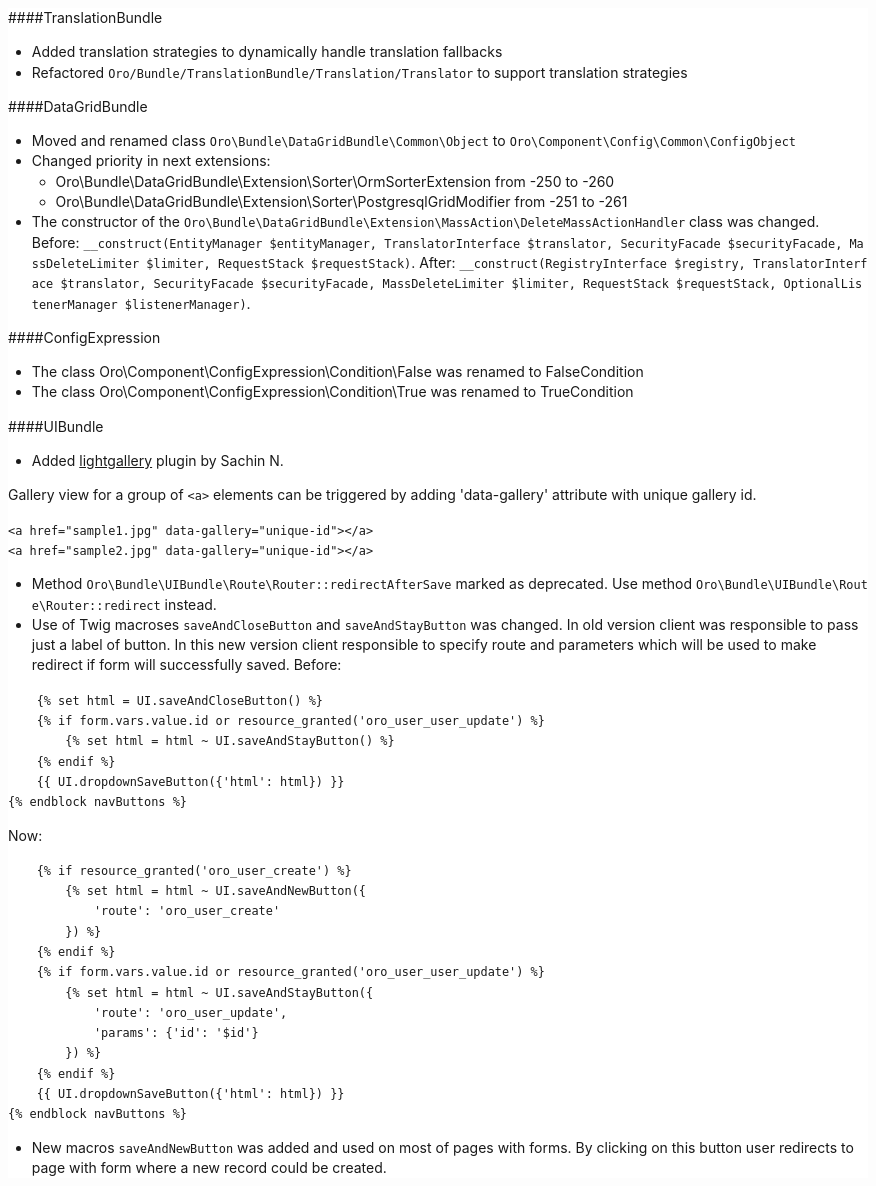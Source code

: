 ####TranslationBundle
- Added translation strategies to dynamically handle translation fallbacks
- Refactored `Oro/Bundle/TranslationBundle/Translation/Translator` to support translation strategies

####DataGridBundle
- Moved and renamed class `Oro\Bundle\DataGridBundle\Common\Object` to `Oro\Component\Config\Common\ConfigObject`
- Changed priority in next extensions:
    * Oro\Bundle\DataGridBundle\Extension\Sorter\OrmSorterExtension from -250 to -260
    * Oro\Bundle\DataGridBundle\Extension\Sorter\PostgresqlGridModifier from -251 to -261
- The constructor of the `Oro\Bundle\DataGridBundle\Extension\MassAction\DeleteMassActionHandler` class was changed.
    Before: `__construct(EntityManager $entityManager, TranslatorInterface $translator, SecurityFacade $securityFacade, MassDeleteLimiter $limiter, RequestStack $requestStack)`.
    After: `__construct(RegistryInterface $registry, TranslatorInterface $translator, SecurityFacade $securityFacade, MassDeleteLimiter $limiter, RequestStack $requestStack, OptionalListenerManager $listenerManager)`.

####ConfigExpression
- The class Oro\Component\ConfigExpression\Condition\False was renamed to FalseCondition
- The class Oro\Component\ConfigExpression\Condition\True was renamed to TrueCondition

####UIBundle
- Added [lightgallery](http://sachinchoolur.github.io/lightGallery/) plugin by Sachin N.

Gallery view for a group of `<a>` elements can be triggered by adding 'data-gallery' attribute with unique gallery id.

```
<a href="sample1.jpg" data-gallery="unique-id"></a>
<a href="sample2.jpg" data-gallery="unique-id"></a>
```

- Method `Oro\Bundle\UIBundle\Route\Router::redirectAfterSave` marked as deprecated. Use method `Oro\Bundle\UIBundle\Route\Router::redirect` instead.
- Use of Twig macroses `saveAndCloseButton` and `saveAndStayButton` was changed. In old version client was responsible to pass just a label of button.
In this new version client responsible to specify route and parameters which will be used to make redirect if form will successfully saved.
Before:
```
    {% set html = UI.saveAndCloseButton() %}
    {% if form.vars.value.id or resource_granted('oro_user_user_update') %}
        {% set html = html ~ UI.saveAndStayButton() %}
    {% endif %}
    {{ UI.dropdownSaveButton({'html': html}) }}
{% endblock navButtons %}
```
Now:
```
    {% if resource_granted('oro_user_create') %}
        {% set html = html ~ UI.saveAndNewButton({
            'route': 'oro_user_create'
        }) %}
    {% endif %}
    {% if form.vars.value.id or resource_granted('oro_user_user_update') %}
        {% set html = html ~ UI.saveAndStayButton({
            'route': 'oro_user_update',
            'params': {'id': '$id'}
        }) %}
    {% endif %}
    {{ UI.dropdownSaveButton({'html': html}) }}
{% endblock navButtons %}
```
- New macros `saveAndNewButton` was added and used on most of pages with forms. By clicking on this button user redirects to page with form where a new record could be created.
